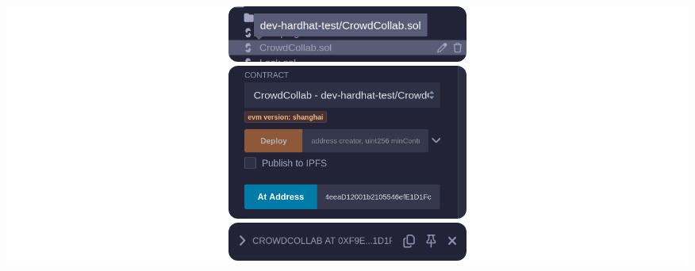 <div style="text-align: center;">
  <img style="border-radius: 12px;"  src="src/remix-ide-screenshots/check-remix-console3.png" width="300px">
</div>

<div style="text-align: center;">
  <img style="border-radius: 12px;"  src="src/remix-ide-screenshots/check-remix-console4.png" width="300px">
</div>

<div style="text-align: center;">
  <img style="border-radius: 12px;"  src="src/remix-ide-screenshots/check-contract.png" width="300px">
</div>

<div style="text-align: center;">